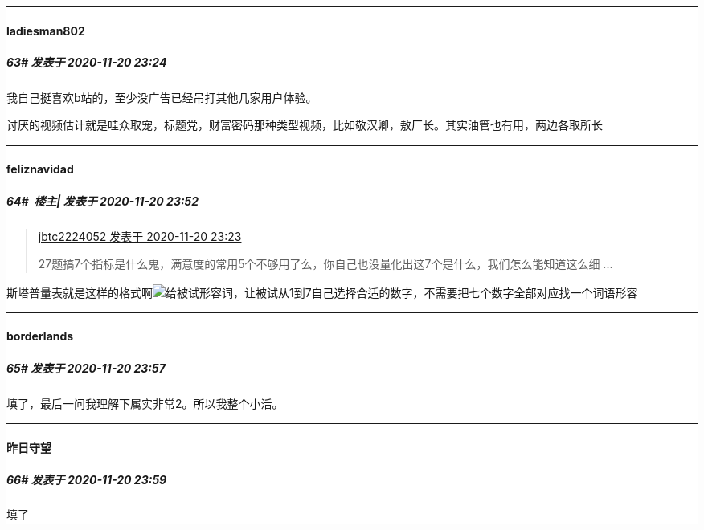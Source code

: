 




*****

####  ladiesman802  
##### 63#       发表于 2020-11-20 23:24




我自己挺喜欢b站的，至少没广告已经吊打其他几家用户体验。

讨厌的视频估计就是哇众取宠，标题党，财富密码那种类型视频，比如敬汉卿，敖厂长。其实油管也有用，两边各取所长







*****

####  feliznavidad  
##### 64#         楼主| 发表于 2020-11-20 23:52



<blockquote><a href="httphttps://bbs.saraba1st.com/2b/forum.php?mod=redirect&amp;goto=findpost&amp;pid=49464992&amp;ptid=1973409" target="_blank">jbtc2224052 发表于 2020-11-20 23:23</a>

27题搞7个指标是什么鬼，满意度的常用5个不够用了么，你自己也没量化出这7个是什么，我们怎么能知道这么细 ...</blockquote>
斯塔普量表就是这样的格式啊<img src="https://static.saraba1st.com/image/smiley/face2017/002.png" referrerpolicy="no-referrer">给被试形容词，让被试从1到7自己选择合适的数字，不需要把七个数字全部对应找一个词语形容







*****

####  borderlands  
##### 65#       发表于 2020-11-20 23:57




填了，最后一问我理解下属实非常2。所以我整个小活。







*****

####  昨日守望  
##### 66#       发表于 2020-11-20 23:59




填了
